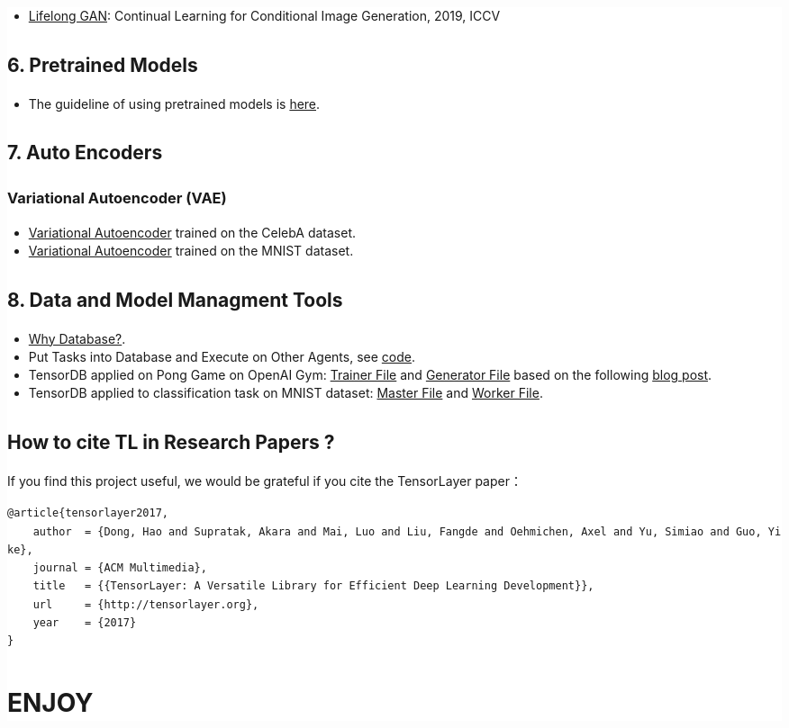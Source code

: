 - [Lifelong GAN](https://github.com/ChillingDream/Lifelong-Gan): Continual Learning for Conditional Image Generation, 2019, ICCV

## 6. Pretrained Models

- The guideline of using pretrained models is [here](https://tensorlayer.readthedocs.io/en/latest/user/get_start_advance.html#pre-trained-cnn).

## 7. Auto Encoders

### Variational Autoencoder (VAE)

- [Variational Autoencoder](https://github.com/yzwxx/vae-celebA) trained on the CelebA dataset.
- [Variational Autoencoder](https://github.com/BUPTLdy/tl-vae) trained on the MNIST dataset.


## 8. Data and Model Managment Tools

- [Why Database?](https://tensorlayer.readthedocs.io/en/stable/modules/db.html).
- Put Tasks into Database and Execute on Other Agents, see [code](https://github.com/tensorlayer/tensorlayer/tree/master/examples/database).
- TensorDB applied on Pong Game on OpenAI Gym: [Trainer File](https://github.com/akaraspt/tl_paper/blob/master/tutorial_tensordb_atari_pong_trainer.py) and [Generator File](https://github.com/akaraspt/tl_paper/blob/master/tutorial_tensordb_atari_pong_generator.py) based on the following [blog post](http://karpathy.github.io/2016/05/31/rl/).
- TensorDB applied to classification task on MNIST dataset: [Master File](https://github.com/akaraspt/tl_paper/blob/master/tutorial_tensordb_cv_mnist_master.py) and [Worker File](https://github.com/akaraspt/tl_paper/blob/master/tutorial_tensordb_cv_mnist_worker.py).


## How to cite TL in Research Papers ?
If you find this project useful, we would be grateful if you cite the TensorLayer paper：

```
@article{tensorlayer2017,
    author  = {Dong, Hao and Supratak, Akara and Mai, Luo and Liu, Fangde and Oehmichen, Axel and Yu, Simiao and Guo, Yike},
    journal = {ACM Multimedia},
    title   = {{TensorLayer: A Versatile Library for Efficient Deep Learning Development}},
    url     = {http://tensorlayer.org},
    year    = {2017}
}
```


# **ENJOY**
